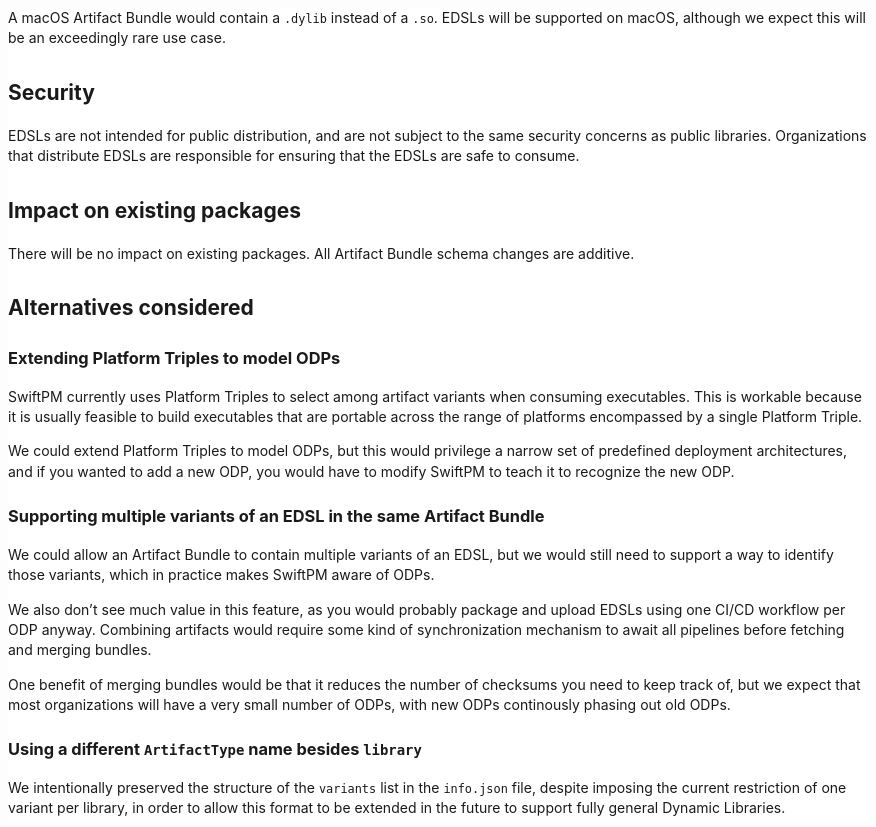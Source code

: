 A macOS Artifact Bundle would contain a `.dylib` instead of a `.so`. EDSLs will be supported on macOS, although we expect this will be an exceedingly rare use case.


## Security

EDSLs are not intended for public distribution, and are not subject to the same security concerns as public libraries. Organizations that distribute EDSLs are responsible for ensuring that the EDSLs are safe to consume.


## Impact on existing packages

There will be no impact on existing packages. All Artifact Bundle schema changes are additive.


## Alternatives considered

### Extending Platform Triples to model ODPs

SwiftPM currently uses Platform Triples to select among artifact variants when consuming executables. This is workable because it is usually feasible to build executables that are portable across the range of platforms encompassed by a single Platform Triple.

We could extend Platform Triples to model ODPs, but this would privilege a narrow set of predefined deployment architectures, and if you wanted to add a new ODP, you would have to modify SwiftPM to teach it to recognize the new ODP.

### Supporting multiple variants of an EDSL in the same Artifact Bundle

We could allow an Artifact Bundle to contain multiple variants of an EDSL, but we would still need to support a way to identify those variants, which in practice makes SwiftPM aware of ODPs.

We also don’t see much value in this feature, as you would probably package and upload EDSLs using one CI/CD workflow per ODP anyway. Combining artifacts would require some kind of synchronization mechanism to await all pipelines before fetching and merging bundles.

One benefit of merging bundles would be that it reduces the number of checksums you need to keep track of, but we expect that most organizations will have a very small number of ODPs, with new ODPs continously phasing out old ODPs.

### Using a different `ArtifactType` name besides `library`

We intentionally preserved the structure of the `variants` list in the `info.json` file, despite imposing the current restriction of one variant per library, in order to allow this format to be extended in the future to support fully general Dynamic Libraries.
